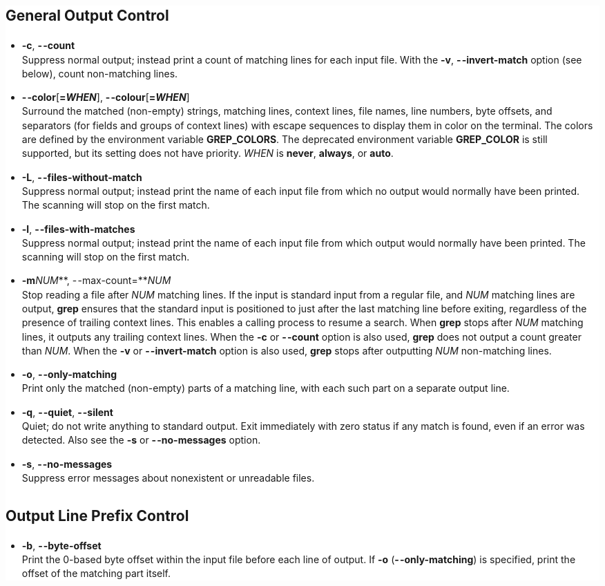 ## General Output Control

  - **-c**, **- -count**  
    Suppress normal output; instead print a count of matching lines for
    each input file. With the **-v**, **- -invert-match** option (see
    below), count non-matching lines.

  - **- -color**\[**=*WHEN***\], **- -colour**\[**=*WHEN***\]  
    Surround the matched (non-empty) strings, matching lines, context
    lines, file names, line numbers, byte offsets, and separators (for
    fields and groups of context lines) with escape sequences to display
    them in color on the terminal. The colors are defined by the
    environment variable **GREP\_COLORS**. The deprecated environment
    variable **GREP\_COLOR** is still supported, but its setting does
    not have priority. *WHEN* is **never**, **always**, or **auto**.

  - **-L**, **- -files-without-match**  
    Suppress normal output; instead print the name of each input file
    from which no output would normally have been printed. The scanning
    will stop on the first match.

  - **-l**, **- -files-with-matches**  
    Suppress normal output; instead print the name of each input file
    from which output would normally have been printed. The scanning
    will stop on the first match.

  - **-m***NUM***, - -max-count=***NUM*  
    Stop reading a file after *NUM* matching lines. If the input is
    standard input from a regular file, and *NUM* matching lines are
    output, **grep** ensures that the standard input is positioned to
    just after the last matching line before exiting, regardless of the
    presence of trailing context lines. This enables a calling process
    to resume a search. When **grep** stops after *NUM* matching lines,
    it outputs any trailing context lines. When the **-c** or
    **- -count** option is also used, **grep** does not output a count
    greater than *NUM*. When the **-v** or **- -invert-match** option is
    also used, **grep** stops after outputting *NUM* non-matching lines.

  - **-o**, **- -only-matching**  
    Print only the matched (non-empty) parts of a matching line, with
    each such part on a separate output line.

  - **-q**, **- -quiet**, **- -silent**  
    Quiet; do not write anything to standard output. Exit immediately
    with zero status if any match is found, even if an error was
    detected. Also see the **-s** or **- -no-messages** option.

  - **-s**, **- -no-messages**  
    Suppress error messages about nonexistent or unreadable files.

## Output Line Prefix Control

  - **-b**, **- -byte-offset**  
    Print the 0-based byte offset within the input file before each line
    of output. If **-o** (**- -only-matching**) is specified, print the
    offset of the matching part itself.
